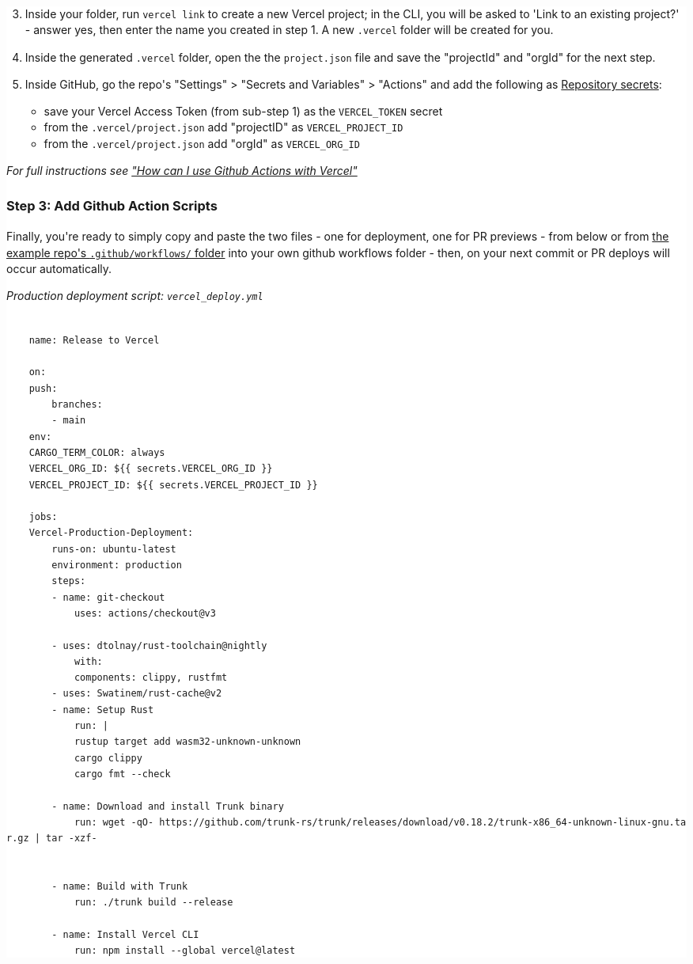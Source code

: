 3. Inside your folder, run `vercel link` to create a new Vercel project; in the CLI, you will be asked to 'Link to an existing project?' - answer yes, then enter the name you created in step 1. A new `.vercel` folder will be created for you.

4. Inside the generated `.vercel` folder, open the the `project.json` file and save the "projectId" and "orgId" for the next step.

5. Inside GitHub, go the repo's "Settings" > "Secrets and Variables" > "Actions" and add the following as [Repository secrets](https://docs.github.com/en/actions/security-guides/encrypted-secrets):
	- save your Vercel Access Token (from sub-step 1) as the `VERCEL_TOKEN` secret
	- from the `.vercel/project.json` add "projectID" as `VERCEL_PROJECT_ID`
	- from the `.vercel/project.json` add "orgId" as `VERCEL_ORG_ID`

<i>For full instructions see ["How can I use Github Actions with Vercel"](https://vercel.com/guides/how-can-i-use-github-actions-with-vercel)</i>

### Step 3: Add Github Action Scripts

Finally, you're ready to simply copy and paste the two files - one for deployment, one for PR previews - from below or from [the example repo's `.github/workflows/` folder](https://github.com/diversable/vercel-leptos-CSR-deployment/tree/main/.github/workflows) into your own github workflows folder - then, on your next commit or PR deploys will occur automatically.


<i>Production deployment script: `vercel_deploy.yml`</i>

```admonish example collapsible=true

	name: Release to Vercel

	on:
	push:
		branches:
		- main
	env:
	CARGO_TERM_COLOR: always
	VERCEL_ORG_ID: ${{ secrets.VERCEL_ORG_ID }}
	VERCEL_PROJECT_ID: ${{ secrets.VERCEL_PROJECT_ID }}

	jobs:
	Vercel-Production-Deployment:
		runs-on: ubuntu-latest
		environment: production
		steps:
		- name: git-checkout
			uses: actions/checkout@v3

		- uses: dtolnay/rust-toolchain@nightly
			with:
			components: clippy, rustfmt
		- uses: Swatinem/rust-cache@v2
		- name: Setup Rust
			run: |
			rustup target add wasm32-unknown-unknown
			cargo clippy
			cargo fmt --check

		- name: Download and install Trunk binary
			run: wget -qO- https://github.com/trunk-rs/trunk/releases/download/v0.18.2/trunk-x86_64-unknown-linux-gnu.tar.gz | tar -xzf-


		- name: Build with Trunk
			run: ./trunk build --release

		- name: Install Vercel CLI
			run: npm install --global vercel@latest
```